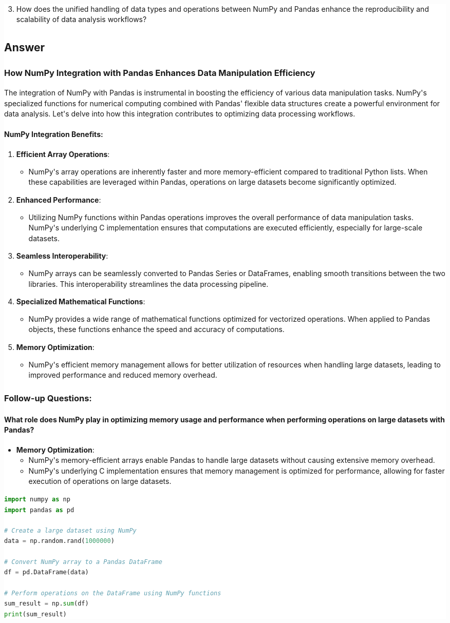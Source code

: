 3. How does the unified handling of data types and operations between NumPy and Pandas enhance the reproducibility and scalability of data analysis workflows?





## Answer
### How NumPy Integration with Pandas Enhances Data Manipulation Efficiency

The integration of NumPy with Pandas is instrumental in boosting the efficiency of various data manipulation tasks. NumPy's specialized functions for numerical computing combined with Pandas' flexible data structures create a powerful environment for data analysis. Let's delve into how this integration contributes to optimizing data processing workflows.

#### NumPy Integration Benefits:
1. **Efficient Array Operations**:
    - NumPy's array operations are inherently faster and more memory-efficient compared to traditional Python lists. When these capabilities are leveraged within Pandas, operations on large datasets become significantly optimized.
   
2. **Enhanced Performance**:
    - Utilizing NumPy functions within Pandas operations improves the overall performance of data manipulation tasks. NumPy's underlying C implementation ensures that computations are executed efficiently, especially for large-scale datasets.

3. **Seamless Interoperability**:
    - NumPy arrays can be seamlessly converted to Pandas Series or DataFrames, enabling smooth transitions between the two libraries. This interoperability streamlines the data processing pipeline.

4. **Specialized Mathematical Functions**:
   - NumPy provides a wide range of mathematical functions optimized for vectorized operations. When applied to Pandas objects, these functions enhance the speed and accuracy of computations.

5. **Memory Optimization**:
    - NumPy's efficient memory management allows for better utilization of resources when handling large datasets, leading to improved performance and reduced memory overhead.

### Follow-up Questions:

#### What role does NumPy play in optimizing memory usage and performance when performing operations on large datasets with Pandas?
- **Memory Optimization**:
  - NumPy's memory-efficient arrays enable Pandas to handle large datasets without causing extensive memory overhead.
  - NumPy's underlying C implementation ensures that memory management is optimized for performance, allowing for faster execution of operations on large datasets.
  
```python
import numpy as np
import pandas as pd

# Create a large dataset using NumPy
data = np.random.rand(1000000)

# Convert NumPy array to a Pandas DataFrame
df = pd.DataFrame(data)

# Perform operations on the DataFrame using NumPy functions
sum_result = np.sum(df)
print(sum_result)
```
